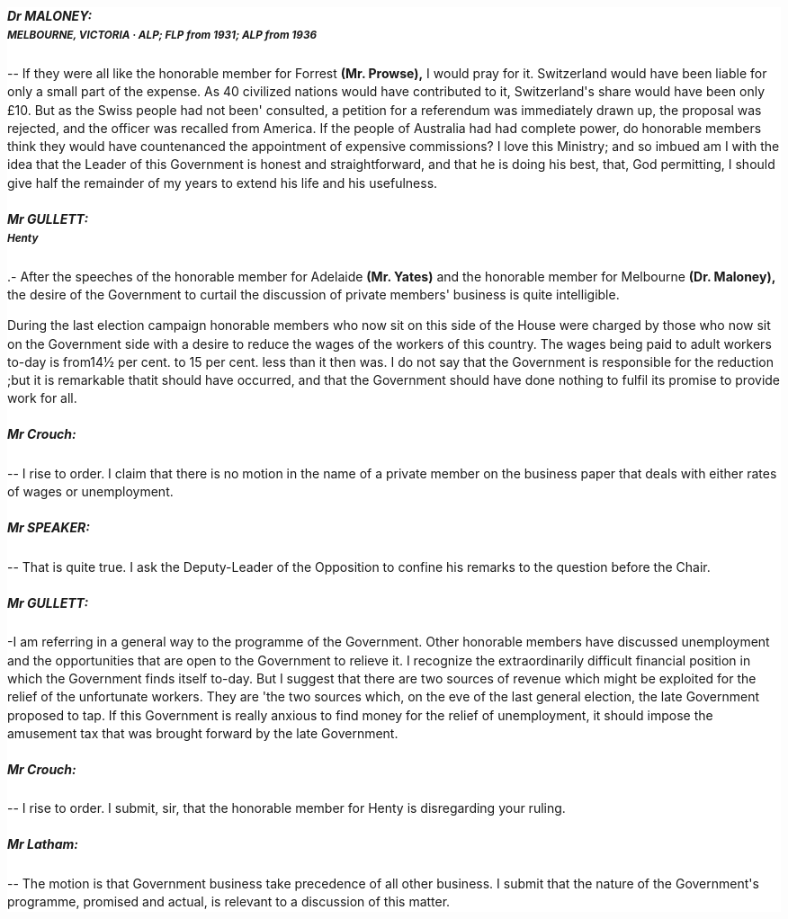 ##### Dr MALONEY:<br><small class="text-muted">MELBOURNE, VICTORIA &middot; ALP; FLP from 1931; ALP from 1936</small>

-- If they were all like the honorable member for Forrest  **(Mr. Prowse),**  I would pray for it. Switzerland would have been liable for only a small part of the expense. As 40 civilized nations would have contributed to it, Switzerland's share would have been only £10. But as the Swiss people had not been' consulted, a petition for a referendum was immediately drawn up, the proposal was rejected, and the officer was recalled from America. If the people of Australia had had complete power, do honorable members think they would have countenanced the appointment of expensive commissions? I love this Ministry; and so imbued am I with the idea that the Leader of this Government is honest and straightforward, and that he is doing his best, that, God permitting, I should give half the remainder of my years to extend his life and his usefulness. 

##### Mr GULLETT:<br><small class="text-muted">Henty</small>

.- After the speeches of the honorable member for Adelaide  **(Mr. Yates)**  and the honorable member for Melbourne  **(Dr. Maloney),**  the desire of the Government to curtail the discussion of private members' business is quite intelligible. 

During the last election campaign honorable members who now sit on this side of the House were charged by those who now sit on the Government side with a desire to reduce the wages of the workers of this country. The wages being paid to adult workers to-day is from14½ per cent. to 15 per cent. less than it then was. I do not say that the Government is responsible for the reduction ;but it is remarkable thatit should have occurred, and that the Government should have done nothing to fulfil its promise to provide work for all. 

##### Mr Crouch:

-- I rise to order. I claim that there is no motion in the name of a private member on the business paper that deals with either rates of wages or unemployment. 

##### Mr SPEAKER:

-- That is quite true. I ask the Deputy-Leader of the Opposition to confine his remarks to the question before the Chair. 

##### Mr GULLETT:

-I am referring in a general way to the programme of the Government. Other honorable members have discussed unemployment and the opportunities that are open to the Government to relieve it. I recognize the extraordinarily difficult financial position in which the Government finds itself to-day. But I suggest that there are two sources of revenue which might be exploited for the relief of the unfortunate workers. They are 'the two sources which, on the eve of the last general election, the late Government proposed to tap. If this Government is really anxious to find money for the relief of unemployment, it should impose the amusement tax that was brought forward by the late Government. 

##### Mr Crouch:

-- I rise to order. I submit, sir, that the honorable member for Henty is disregarding your ruling. 

##### Mr Latham:

-- The motion is that Government business take precedence of all other business. I submit that the nature of the Government's programme, promised and actual, is relevant to a discussion of this matter. 

